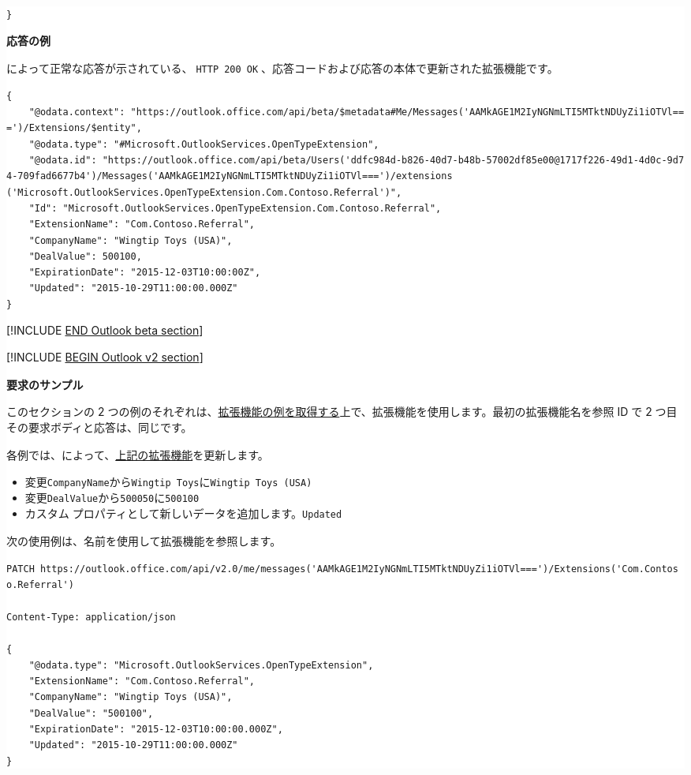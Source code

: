 ```
} 
```

**応答の例**

によって正常な応答が示されている、 `HTTP 200 OK` 、応答コードおよび応答の本体で更新された拡張機能です。

```
{
    "@odata.context": "https://outlook.office.com/api/beta/$metadata#Me/Messages('AAMkAGE1M2IyNGNmLTI5MTktNDUyZi1iOTVl===')/Extensions/$entity",
    "@odata.type": "#Microsoft.OutlookServices.OpenTypeExtension",
    "@odata.id": "https://outlook.office.com/api/beta/Users('ddfc984d-b826-40d7-b48b-57002df85e00@1717f226-49d1-4d0c-9d74-709fad6677b4')/Messages('AAMkAGE1M2IyNGNmLTI5MTktNDUyZi1iOTVl===')/extensions
('Microsoft.OutlookServices.OpenTypeExtension.Com.Contoso.Referral')",
    "Id": "Microsoft.OutlookServices.OpenTypeExtension.Com.Contoso.Referral",
    "ExtensionName": "Com.Contoso.Referral",
    "CompanyName": "Wingtip Toys (USA)",
    "DealValue": 500100,
    "ExpirationDate": "2015-12-03T10:00:00Z",
    "Updated": "2015-10-29T11:00:00.000Z"
}
```

[!INCLUDE [END Outlook beta section](../includes/controls/outlookrestapibetasection.html)]






[!INCLUDE [BEGIN Outlook v2 section](../includes/controls/outlookrestapiv2section.html)]

**要求のサンプル**

このセクションの 2 つの例のそれぞれは、[拡張機能の例を取得する](#GetExtensionExample)上で、拡張機能を使用します。最初の拡張機能名を参照 ID で 2 つ目その要求ボディと応答は、同じです。

各例では、によって、[上記の拡張機能](#GetExtensionExample)を更新します。
- 変更`CompanyName`から`Wingtip Toys`に`Wingtip Toys (USA)`
- 変更`DealValue`から`500050`に`500100`
- カスタム プロパティとして新しいデータを追加します。`Updated`

次の使用例は、名前を使用して拡張機能を参照します。
```
PATCH https://outlook.office.com/api/v2.0/me/messages('AAMkAGE1M2IyNGNmLTI5MTktNDUyZi1iOTVl===')/Extensions('Com.Contoso.Referral')

Content-Type: application/json

{
    "@odata.type": "Microsoft.OutlookServices.OpenTypeExtension",
    "ExtensionName": "Com.Contoso.Referral",
    "CompanyName": "Wingtip Toys (USA)",
    "DealValue": "500100",
    "ExpirationDate": "2015-12-03T10:00:00.000Z",
    "Updated": "2015-10-29T11:00:00.000Z"
} 
```
